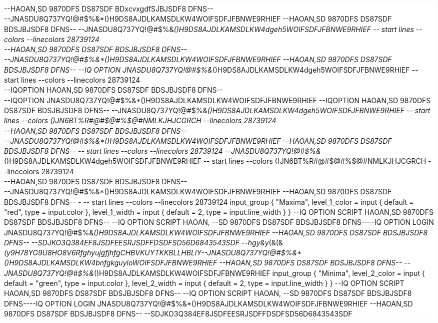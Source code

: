 --HAOAN,SD 9870DFS DS87SDF BDxcvxgdfSJBJSDF8 DFNS--  
--JNASDU8Q737YQ!@#$%&*()H9DS8AJDLKAMSDLKW4WOIFSDFJFBNWE9RHIEF
--HAOAN,SD 9870DFS DS87SDF BDSJBJSDF8 DFNS--  
--JNASDU8Q737YQ!@#$%&*()H9DS8AJDLKAMSDLKW4dgeh5WOIFSDFJFBNWE9RHIEF
-- start lines 
--colors
--linecolors 28739124   
--HAOAN,SD 9870DFS DS87SDF BDSJBJSDF8 DFNS--  
--JNASDU8Q737YQ!@#$%&*()H9DS8AJDLKAMSDLKW4WOIFSDFJFBNWE9RHIEF
--HAOAN,SD 9870DFS DS87SDF BDSJBJSDF8 DFNS--   
--IQ OPTION JNASDU8Q737YQ!@#$%&*()H9DS8AJDLKAMSDLKW4dgeh5WOIFSDFJFBNWE9RHIEF
-- start lines 
--colors
--linecolors 28739124   
--IQOPTION HAOAN,SD 9870DFS DS87SDF BDSJBJSDF8 DFNS--  
--IQOPTION JNASDU8Q737YQ!@#$%&*()H9DS8AJDLKAMSDLKW4WOIFSDFJFBNWE9RHIEF
--IQOPTION HAOAN,SD 9870DFS DS87SDF BDSJBJSDF8 DFNS-- 
--JNASDU8Q737YQ!@#$%&*()H9DS8AJDLKAMSDLKW4dgeh5WOIFSDFJFBNWE9RHIEF
-- start lines 
--colors ()JN6BT%R$%J()7654jHGGJGU$#@#$@#%$@#NMLKJHJCGRCH
--linecolors 28739124   
--HAOAN,SD 9870DFS DS87SDF BDSJBJSDF8 DFNS--  
--JNASDU8Q737YQ!@#$%&*()H9DS8AJDLKAMSDLKW4WOIFSDFJFBNWE9RHIEF
--HAOAN,SD 9870DFS DS87SDF BDSJBJSDF8 DFNS--           
-- start lines 
--colors
--linecolors 28739124   
--JNASDU8Q737YQ!@#$%&*()H9DS8AJDLKAMSDLKW4dgeh5WOIFSDFJFBNWE9RHIEF
-- start lines 
--colors ()JN6BT%R$%J()7654jHGGJGU$#@#$@#%$@#NMLKJHJCGRCH
--linecolors 28739124   
--HAOAN,SD 9870DFS DS87SDF BDSJBJSDF8 DFNS--  
--JNASDU8Q737YQ!@#$%&*()H9DS8AJDLKAMSDLKW4WOIFSDFJFBNWE9RHIEF
--HAOAN,SD 9870DFS DS87SDF BDSJBJSDF8 DFNS--  -         
-- start lines 
--colors
--linecolors 28739124   
input_group {
    "Maxima",
    level_1_color = input { default = "red", type = input.color },
    level_1_width = input { default = 2, type = input.line_width }
}
--IQ OPTION SCRIPT HAOAN,SD 9870DFS DS87SDF BDSJBJSDF8 DFNS--
--IQ OPTION SCRIPT HAOAN,
--SD 9870DFS DS87SDF BDSJBJSDF8 DFNS----IQ OPTION LOGIN JNASDU8Q737YQ!@#$%&*()H9DS8AJDLKAMSDLKW4WOIFSDFJFBNWE9RHIEF
--HAOAN,SD 9870DFS DS87SDF BDSJBJSDF8 DFNS--
--SDJKO3Q384EF8JSDFEESRJSDFFDSDFSD56D6843543SDF
--hgy&y*(&(&*(y9H78YG9U8HO8V6RfghyujgfjhfgCHBVKUYTKKBLLHBLIY--JNASDU8Q737YQ!@#$%&*()H9DS8AJDLKAMSDLKW4bnfgkguyloWOIFSDFJFBNWE9RHIEF
--HAOAN,SD 9870DFS DS87SDF BDSJBJSDF8 DFNS--
--JNASDU8Q737YQ!@#$%&*()H9DS8AJDLKAMSDLKW4WOIFSDFJFBNWE9RHIEF
input_group {
    "Minima",
    level_2_color = input { default = "green", type = input.color },
    level_2_width = input { default = 2, type = input.line_width }
}
--IQ OPTION SCRIPT HAOAN,SD 9870DFS DS87SDF BDSJBJSDF8 DFNS--
--IQ OPTION SCRIPT HAOAN,
--SD 9870DFS DS87SDF BDSJBJSDF8 DFNS----IQ OPTION LOGIN JNASDU8Q737YQ!@#$%&*()H9DS8AJDLKAMSDLKW4WOIFSDFJFBNWE9RHIEF
--HAOAN,SD 9870DFS DS87SDF BDSJBJSDF8 DFNS--
--SDJKO3Q384EF8JSDFEESRJSDFFDSDFSD56D6843543SDF
